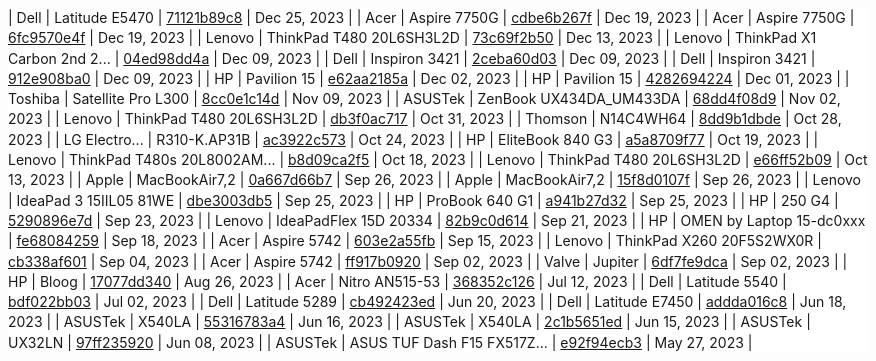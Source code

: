 | Dell          | Latitude E5470              | [71121b89c8](https://linux-hardware.org/?probe=71121b89c8) | Dec 25, 2023 |
| Acer          | Aspire 7750G                | [cdbe6b267f](https://linux-hardware.org/?probe=cdbe6b267f) | Dec 19, 2023 |
| Acer          | Aspire 7750G                | [6fc9570e4f](https://linux-hardware.org/?probe=6fc9570e4f) | Dec 19, 2023 |
| Lenovo        | ThinkPad T480 20L6SH3L2D    | [73c69f2b50](https://linux-hardware.org/?probe=73c69f2b50) | Dec 13, 2023 |
| Lenovo        | ThinkPad X1 Carbon 2nd 2... | [04ed98dd4a](https://linux-hardware.org/?probe=04ed98dd4a) | Dec 09, 2023 |
| Dell          | Inspiron 3421               | [2ceba60d03](https://linux-hardware.org/?probe=2ceba60d03) | Dec 09, 2023 |
| Dell          | Inspiron 3421               | [912e908ba0](https://linux-hardware.org/?probe=912e908ba0) | Dec 09, 2023 |
| HP            | Pavilion 15                 | [e62aa2185a](https://linux-hardware.org/?probe=e62aa2185a) | Dec 02, 2023 |
| HP            | Pavilion 15                 | [4282694224](https://linux-hardware.org/?probe=4282694224) | Dec 01, 2023 |
| Toshiba       | Satellite Pro L300          | [8cc0e1c14d](https://linux-hardware.org/?probe=8cc0e1c14d) | Nov 09, 2023 |
| ASUSTek       | ZenBook UX434DA_UM433DA     | [68dd4f08d9](https://linux-hardware.org/?probe=68dd4f08d9) | Nov 02, 2023 |
| Lenovo        | ThinkPad T480 20L6SH3L2D    | [db3f0ac717](https://linux-hardware.org/?probe=db3f0ac717) | Oct 31, 2023 |
| Thomson       | N14C4WH64                   | [8dd9b1dbde](https://linux-hardware.org/?probe=8dd9b1dbde) | Oct 28, 2023 |
| LG Electro... | R310-K.AP31B                | [ac3922c573](https://linux-hardware.org/?probe=ac3922c573) | Oct 24, 2023 |
| HP            | EliteBook 840 G3            | [a5a8709f77](https://linux-hardware.org/?probe=a5a8709f77) | Oct 19, 2023 |
| Lenovo        | ThinkPad T480s 20L8002AM... | [b8d09ca2f5](https://linux-hardware.org/?probe=b8d09ca2f5) | Oct 18, 2023 |
| Lenovo        | ThinkPad T480 20L6SH3L2D    | [e66ff52b09](https://linux-hardware.org/?probe=e66ff52b09) | Oct 13, 2023 |
| Apple         | MacBookAir7,2               | [0a667d66b7](https://linux-hardware.org/?probe=0a667d66b7) | Sep 26, 2023 |
| Apple         | MacBookAir7,2               | [15f8d0107f](https://linux-hardware.org/?probe=15f8d0107f) | Sep 26, 2023 |
| Lenovo        | IdeaPad 3 15IIL05 81WE      | [dbe3003db5](https://linux-hardware.org/?probe=dbe3003db5) | Sep 25, 2023 |
| HP            | ProBook 640 G1              | [a941b27d32](https://linux-hardware.org/?probe=a941b27d32) | Sep 25, 2023 |
| HP            | 250 G4                      | [5290896e7d](https://linux-hardware.org/?probe=5290896e7d) | Sep 23, 2023 |
| Lenovo        | IdeaPadFlex 15D 20334       | [82b9c0d614](https://linux-hardware.org/?probe=82b9c0d614) | Sep 21, 2023 |
| HP            | OMEN by Laptop 15-dc0xxx    | [fe68084259](https://linux-hardware.org/?probe=fe68084259) | Sep 18, 2023 |
| Acer          | Aspire 5742                 | [603e2a55fb](https://linux-hardware.org/?probe=603e2a55fb) | Sep 15, 2023 |
| Lenovo        | ThinkPad X260 20F5S2WX0R    | [cb338af601](https://linux-hardware.org/?probe=cb338af601) | Sep 04, 2023 |
| Acer          | Aspire 5742                 | [ff917b0920](https://linux-hardware.org/?probe=ff917b0920) | Sep 02, 2023 |
| Valve         | Jupiter                     | [6df7fe9dca](https://linux-hardware.org/?probe=6df7fe9dca) | Sep 02, 2023 |
| HP            | Bloog                       | [17077dd340](https://linux-hardware.org/?probe=17077dd340) | Aug 26, 2023 |
| Acer          | Nitro AN515-53              | [368352c126](https://linux-hardware.org/?probe=368352c126) | Jul 12, 2023 |
| Dell          | Latitude 5540               | [bdf022bb03](https://linux-hardware.org/?probe=bdf022bb03) | Jul 02, 2023 |
| Dell          | Latitude 5289               | [cb492423ed](https://linux-hardware.org/?probe=cb492423ed) | Jun 20, 2023 |
| Dell          | Latitude E7450              | [addda016c8](https://linux-hardware.org/?probe=addda016c8) | Jun 18, 2023 |
| ASUSTek       | X540LA                      | [55316783a4](https://linux-hardware.org/?probe=55316783a4) | Jun 16, 2023 |
| ASUSTek       | X540LA                      | [2c1b5651ed](https://linux-hardware.org/?probe=2c1b5651ed) | Jun 15, 2023 |
| ASUSTek       | UX32LN                      | [97ff235920](https://linux-hardware.org/?probe=97ff235920) | Jun 08, 2023 |
| ASUSTek       | ASUS TUF Dash F15 FX517Z... | [e92f94ecb3](https://linux-hardware.org/?probe=e92f94ecb3) | May 27, 2023 |
